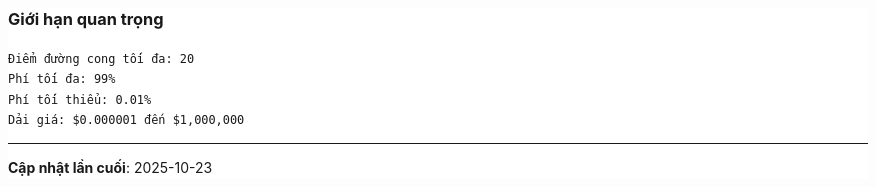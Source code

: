 ### Giới hạn quan trọng
```
Điểm đường cong tối đa: 20
Phí tối đa: 99%
Phí tối thiểu: 0.01%
Dải giá: $0.000001 đến $1,000,000
```

---

**Cập nhật lần cuối**: 2025-10-23
